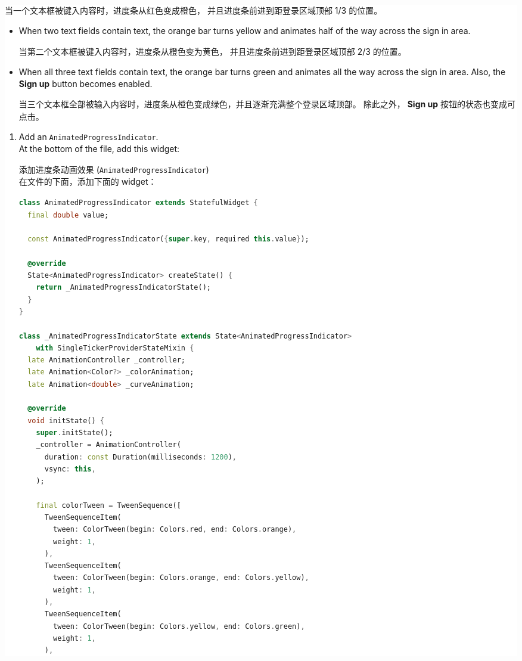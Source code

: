   当一个文本框被键入内容时，进度条从红色变成橙色，
  并且进度条前进到距登录区域顶部 1/3 的位置。

* When two text fields contain text,
  the orange bar turns yellow and animates half
  of the way across the sign in area.

  当第二个文本框被键入内容时，进度条从橙色变为黄色，
  并且进度条前进到距登录区域顶部 2/3 的位置。

* When all three text fields contain text,
  the orange bar turns green and animates all the
  way across the sign in area.
  Also, the **Sign up** button becomes enabled.

  当三个文本框全部被输入内容时，进度条从橙色变成绿色，并且逐渐充满整个登录区域顶部。
  除此之外， **Sign up** 按钮的状态也变成可点击。

<ol>
<li>

Add an `AnimatedProgressIndicator`.<br>
At the bottom of the file, add this widget:

添加进度条动画效果 (`AnimatedProgressIndicator`)<br>
在文件的下面，添加下面的 widget：

<?code-excerpt "lib/step3.dart (animated-progress-indicator)"?>
```dart
class AnimatedProgressIndicator extends StatefulWidget {
  final double value;

  const AnimatedProgressIndicator({super.key, required this.value});

  @override
  State<AnimatedProgressIndicator> createState() {
    return _AnimatedProgressIndicatorState();
  }
}

class _AnimatedProgressIndicatorState extends State<AnimatedProgressIndicator>
    with SingleTickerProviderStateMixin {
  late AnimationController _controller;
  late Animation<Color?> _colorAnimation;
  late Animation<double> _curveAnimation;

  @override
  void initState() {
    super.initState();
    _controller = AnimationController(
      duration: const Duration(milliseconds: 1200),
      vsync: this,
    );

    final colorTween = TweenSequence([
      TweenSequenceItem(
        tween: ColorTween(begin: Colors.red, end: Colors.orange),
        weight: 1,
      ),
      TweenSequenceItem(
        tween: ColorTween(begin: Colors.orange, end: Colors.yellow),
        weight: 1,
      ),
      TweenSequenceItem(
        tween: ColorTween(begin: Colors.yellow, end: Colors.green),
        weight: 1,
      ),
```